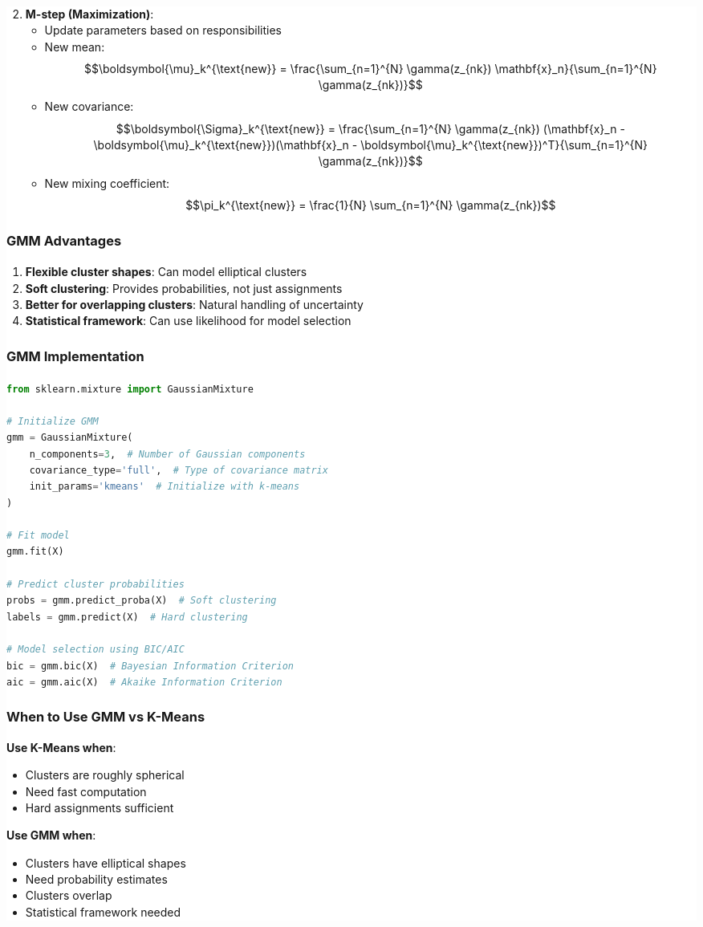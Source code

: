 2. **M-step (Maximization)**:
   - Update parameters based on responsibilities
   - New mean: 
   $$\boldsymbol{\mu}_k^{\text{new}} = \frac{\sum_{n=1}^{N} \gamma(z_{nk}) \mathbf{x}_n}{\sum_{n=1}^{N} \gamma(z_{nk})}$$
   - New covariance: 
   $$\boldsymbol{\Sigma}_k^{\text{new}} = \frac{\sum_{n=1}^{N} \gamma(z_{nk}) (\mathbf{x}_n - \boldsymbol{\mu}_k^{\text{new}})(\mathbf{x}_n - \boldsymbol{\mu}_k^{\text{new}})^T}{\sum_{n=1}^{N} \gamma(z_{nk})}$$
   - New mixing coefficient: 
   $$\pi_k^{\text{new}} = \frac{1}{N} \sum_{n=1}^{N} \gamma(z_{nk})$$

### GMM Advantages

1. **Flexible cluster shapes**: Can model elliptical clusters
2. **Soft clustering**: Provides probabilities, not just assignments
3. **Better for overlapping clusters**: Natural handling of uncertainty
4. **Statistical framework**: Can use likelihood for model selection

### GMM Implementation

```python
from sklearn.mixture import GaussianMixture

# Initialize GMM
gmm = GaussianMixture(
    n_components=3,  # Number of Gaussian components
    covariance_type='full',  # Type of covariance matrix
    init_params='kmeans'  # Initialize with k-means
)

# Fit model
gmm.fit(X)

# Predict cluster probabilities
probs = gmm.predict_proba(X)  # Soft clustering
labels = gmm.predict(X)  # Hard clustering

# Model selection using BIC/AIC
bic = gmm.bic(X)  # Bayesian Information Criterion
aic = gmm.aic(X)  # Akaike Information Criterion
```

### When to Use GMM vs K-Means

**Use K-Means when**:
- Clusters are roughly spherical
- Need fast computation
- Hard assignments sufficient

**Use GMM when**:
- Clusters have elliptical shapes
- Need probability estimates
- Clusters overlap
- Statistical framework needed
